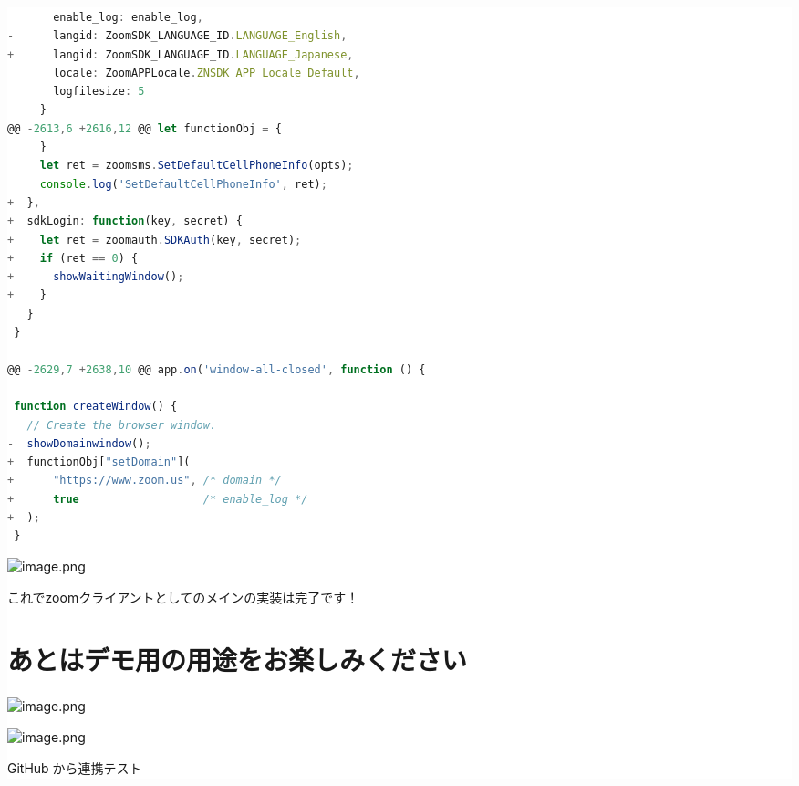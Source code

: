 ```diff:main.js
       enable_log: enable_log,
-      langid: ZoomSDK_LANGUAGE_ID.LANGUAGE_English,
+      langid: ZoomSDK_LANGUAGE_ID.LANGUAGE_Japanese,
       locale: ZoomAPPLocale.ZNSDK_APP_Locale_Default,
       logfilesize: 5
     }
@@ -2613,6 +2616,12 @@ let functionObj = {
     }
     let ret = zoomsms.SetDefaultCellPhoneInfo(opts);
     console.log('SetDefaultCellPhoneInfo', ret);
+  },
+  sdkLogin: function(key, secret) {
+    let ret = zoomauth.SDKAuth(key, secret);
+    if (ret == 0) {
+      showWaitingWindow();
+    }
   }
 }

@@ -2629,7 +2638,10 @@ app.on('window-all-closed', function () {

 function createWindow() {
   // Create the browser window.
-  showDomainwindow();
+  functionObj["setDomain"](
+      "https://www.zoom.us", /* domain */
+      true                   /* enable_log */
+  );
 }
```

![image.png](https://qiita-image-store.s3.ap-northeast-1.amazonaws.com/0/13879/08b4a0f7-f5ab-efed-26c2-bbf3aedaaa37.png)

これでzoomクライアントとしてのメインの実装は完了です！

# あとはデモ用の用途をお楽しみください

![image.png](https://qiita-image-store.s3.ap-northeast-1.amazonaws.com/0/13879/99ead3ed-e0fb-77b0-8e45-e558a1bc89c7.png)

![image.png](https://qiita-image-store.s3.ap-northeast-1.amazonaws.com/0/13879/e5be432d-b9f0-6318-3840-f09321776f37.png)



GitHub から連携テスト
